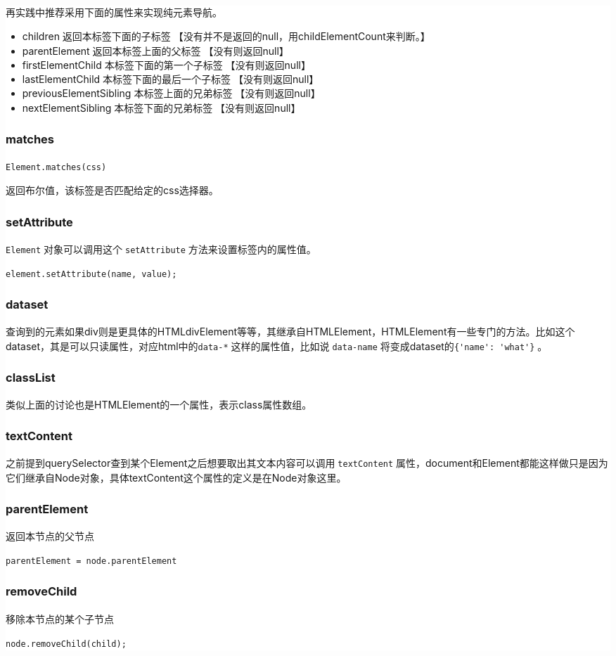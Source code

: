 再实践中推荐采用下面的属性来实现纯元素导航。

- children 返回本标签下面的子标签 【没有并不是返回的null，用childElementCount来判断。】
- parentElement  返回本标签上面的父标签 【没有则返回null】
- firstElementChild 本标签下面的第一个子标签 【没有则返回null】
- lastElementChild  本标签下面的最后一个子标签 【没有则返回null】
- previousElementSibling 本标签上面的兄弟标签 【没有则返回null】
- nextElementSibling 本标签下面的兄弟标签 【没有则返回null】




### matches
```
Element.matches(css)
```
返回布尔值，该标签是否匹配给定的css选择器。





### setAttribute

`Element` 对象可以调用这个 `setAttribute` 方法来设置标签内的属性值。

```
element.setAttribute(name, value);
```

### dataset

查询到的元素如果div则是更具体的HTMLdivElement等等，其继承自HTMLElement，HTMLElement有一些专门的方法。比如这个dataset，其是可以只读属性，对应html中的`data-*` 这样的属性值，比如说 `data-name` 将变成dataset的`{'name': 'what'}` 。

### classList

类似上面的讨论也是HTMLElement的一个属性，表示class属性数组。


### textContent

之前提到querySelector查到某个Element之后想要取出其文本内容可以调用 `textContent` 属性，document和Element都能这样做只是因为它们继承自Node对象，具体textContent这个属性的定义是在Node对象这里。

### parentElement
返回本节点的父节点

```
parentElement = node.parentElement
```

### removeChild
移除本节点的某个子节点

```
node.removeChild(child);
```
